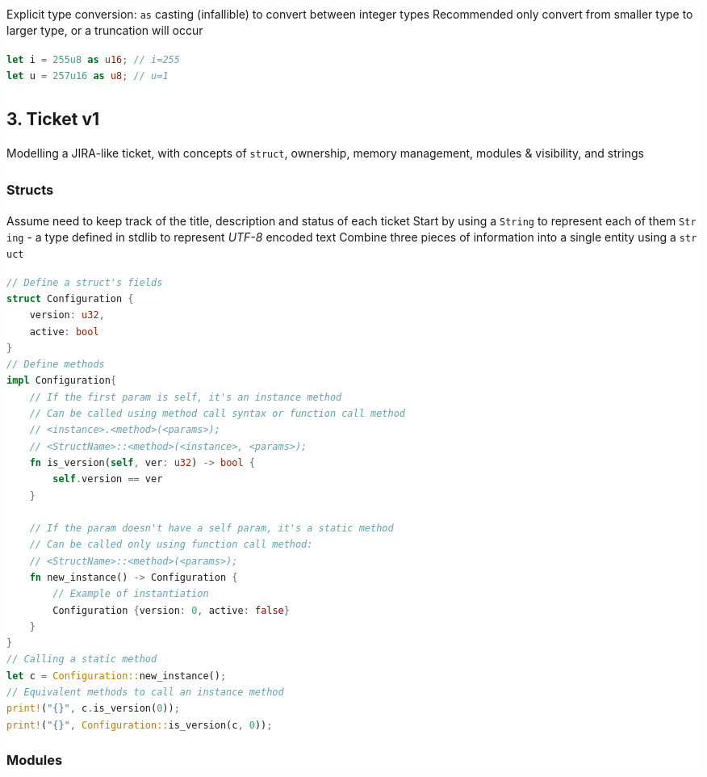 Explicit type conversion:
`as` casting (infallible) to convert between integer types
Recommended only convert from smaller type to larger type, or a truncation will occur

```rust
let i = 255u8 as u16; // i=255
let u = 257u16 as u8; // u=1
```

## 3. Ticket v1

Modelling a JIRA-like ticket, with concepts of `struct`, ownership, memory management, modules & visibility, and strings

### Structs

Assume need to keep track of the title, description and status of each ticket
Start by using a `String` to represent each of them
`String` - a type defined in stdlib to represent *UTF-8* encoded text
Combine three pieces of information into a single entity using a `struct`

```rust
// Define a struct's fields
struct Configuration {
    version: u32,
    active: bool
}
// Define methods
impl Configuration{
    // If the first param is self, it's an instance method
    // Can be called using method call syntax or function call method
    // <instance>.<method>(<params>);
    // <StructName>::<method>(<instance>, <params>);
    fn is_version(self, ver: u32) -> bool {
        self.version == ver
    }

    // If the param doesn't have a self param, it's a static method
    // Can be called only using function call method:
    // <StructName>::<method>(<params>);
    fn new_instance() -> Configuration {
        // Example of instantiation
        Configuration {version: 0, active: false}
    }
}
// Calling a static method
let c = Configuration::new_instance();
// Equivalent methods to call an instance method
print!("{}", c.is_version(0));
print!("{}", Configuration::is_version(c, 0));
```

### Modules
